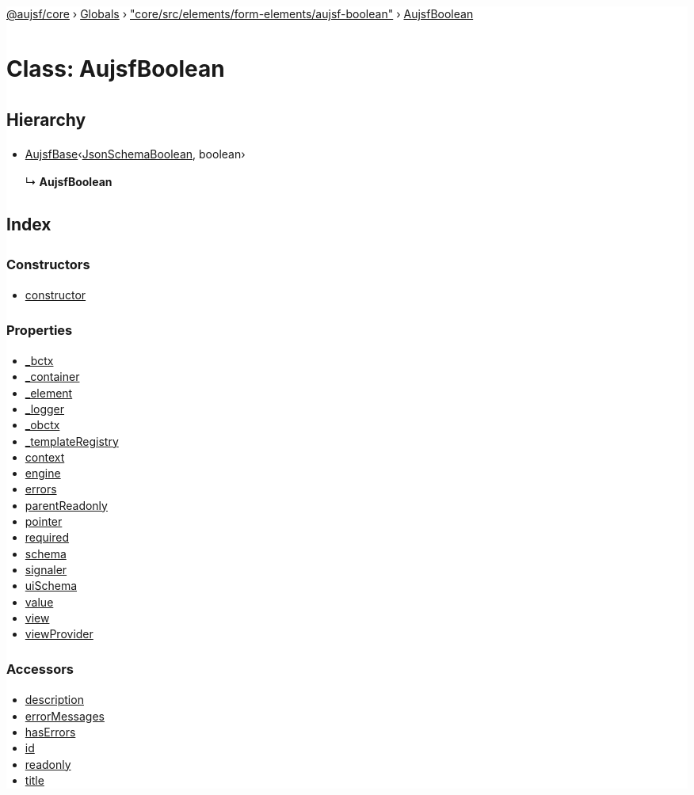 [@aujsf/core](../README.md) › [Globals](../globals.md) › ["core/src/elements/form-elements/aujsf-boolean"](../modules/_core_src_elements_form_elements_aujsf_boolean_.md) › [AujsfBoolean](_core_src_elements_form_elements_aujsf_boolean_.aujsfboolean.md)

# Class: AujsfBoolean

## Hierarchy

* [AujsfBase](_core_src_elements_aujsf_base_.aujsfbase.md)‹[JsonSchemaBoolean](../interfaces/_core_src_models_json_schema_.jsonschemaboolean.md), boolean›

  ↳ **AujsfBoolean**

## Index

### Constructors

* [constructor](_core_src_elements_form_elements_aujsf_boolean_.aujsfboolean.md#protected-constructor)

### Properties

* [_bctx](_core_src_elements_form_elements_aujsf_boolean_.aujsfboolean.md#protected-_bctx)
* [_container](_core_src_elements_form_elements_aujsf_boolean_.aujsfboolean.md#protected-_container)
* [_element](_core_src_elements_form_elements_aujsf_boolean_.aujsfboolean.md#protected-_element)
* [_logger](_core_src_elements_form_elements_aujsf_boolean_.aujsfboolean.md#protected-_logger)
* [_obctx](_core_src_elements_form_elements_aujsf_boolean_.aujsfboolean.md#protected-_obctx)
* [_templateRegistry](_core_src_elements_form_elements_aujsf_boolean_.aujsfboolean.md#protected-_templateregistry)
* [context](_core_src_elements_form_elements_aujsf_boolean_.aujsfboolean.md#context)
* [engine](_core_src_elements_form_elements_aujsf_boolean_.aujsfboolean.md#protected-optional-engine)
* [errors](_core_src_elements_form_elements_aujsf_boolean_.aujsfboolean.md#errors)
* [parentReadonly](_core_src_elements_form_elements_aujsf_boolean_.aujsfboolean.md#optional-parentreadonly)
* [pointer](_core_src_elements_form_elements_aujsf_boolean_.aujsfboolean.md#pointer)
* [required](_core_src_elements_form_elements_aujsf_boolean_.aujsfboolean.md#optional-required)
* [schema](_core_src_elements_form_elements_aujsf_boolean_.aujsfboolean.md#schema)
* [signaler](_core_src_elements_form_elements_aujsf_boolean_.aujsfboolean.md#protected-optional-signaler)
* [uiSchema](_core_src_elements_form_elements_aujsf_boolean_.aujsfboolean.md#uischema)
* [value](_core_src_elements_form_elements_aujsf_boolean_.aujsfboolean.md#value)
* [view](_core_src_elements_form_elements_aujsf_boolean_.aujsfboolean.md#optional-view)
* [viewProvider](_core_src_elements_form_elements_aujsf_boolean_.aujsfboolean.md#protected-viewprovider)

### Accessors

* [description](_core_src_elements_form_elements_aujsf_boolean_.aujsfboolean.md#description)
* [errorMessages](_core_src_elements_form_elements_aujsf_boolean_.aujsfboolean.md#errormessages)
* [hasErrors](_core_src_elements_form_elements_aujsf_boolean_.aujsfboolean.md#haserrors)
* [id](_core_src_elements_form_elements_aujsf_boolean_.aujsfboolean.md#id)
* [readonly](_core_src_elements_form_elements_aujsf_boolean_.aujsfboolean.md#readonly)
* [title](_core_src_elements_form_elements_aujsf_boolean_.aujsfboolean.md#title)

